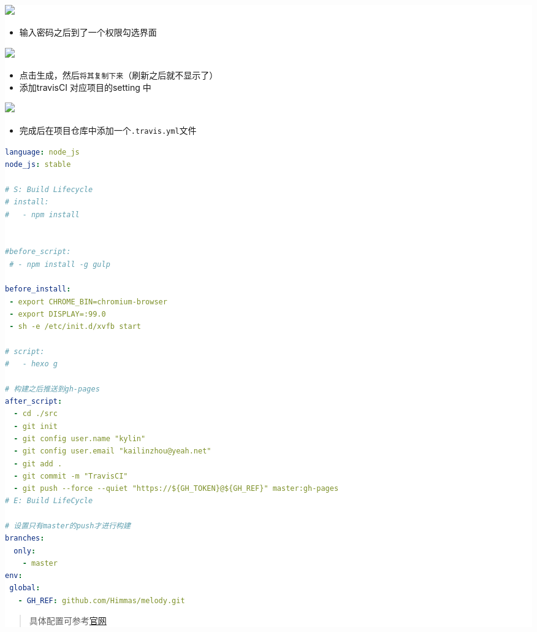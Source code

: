 ![](http://7xrqm7.com1.z0.glb.clouddn.com/github-token.png)

- 输入密码之后到了一个权限勾选界面

![](http://7xrqm7.com1.z0.glb.clouddn.com/github-new-token.png)

- 点击生成，然后`将其复制下来`（刷新之后就不显示了）
- 添加travisCI 对应项目的setting 中

![](http://7xrqm7.com1.z0.glb.clouddn.com/travisCI-setting.png)

- 完成后在项目仓库中添加一个`.travis.yml`文件

```yml
language: node_js
node_js: stable

# S: Build Lifecycle
# install:
#   - npm install


#before_script:
 # - npm install -g gulp

before_install:
 - export CHROME_BIN=chromium-browser
 - export DISPLAY=:99.0
 - sh -e /etc/init.d/xvfb start

# script:
#   - hexo g

# 构建之后推送到gh-pages
after_script:
  - cd ./src
  - git init
  - git config user.name "kylin"
  - git config user.email "kailinzhou@yeah.net"
  - git add .
  - git commit -m "TravisCI"
  - git push --force --quiet "https://${GH_TOKEN}@${GH_REF}" master:gh-pages
# E: Build LifeCycle

# 设置只有master的push才进行构建
branches:
  only:
    - master
env:
 global:
   - GH_REF: github.com/Himmas/melody.git
```
> 具体配置可参考[官网](https://docs.travis-ci.com/user/getting-started)
